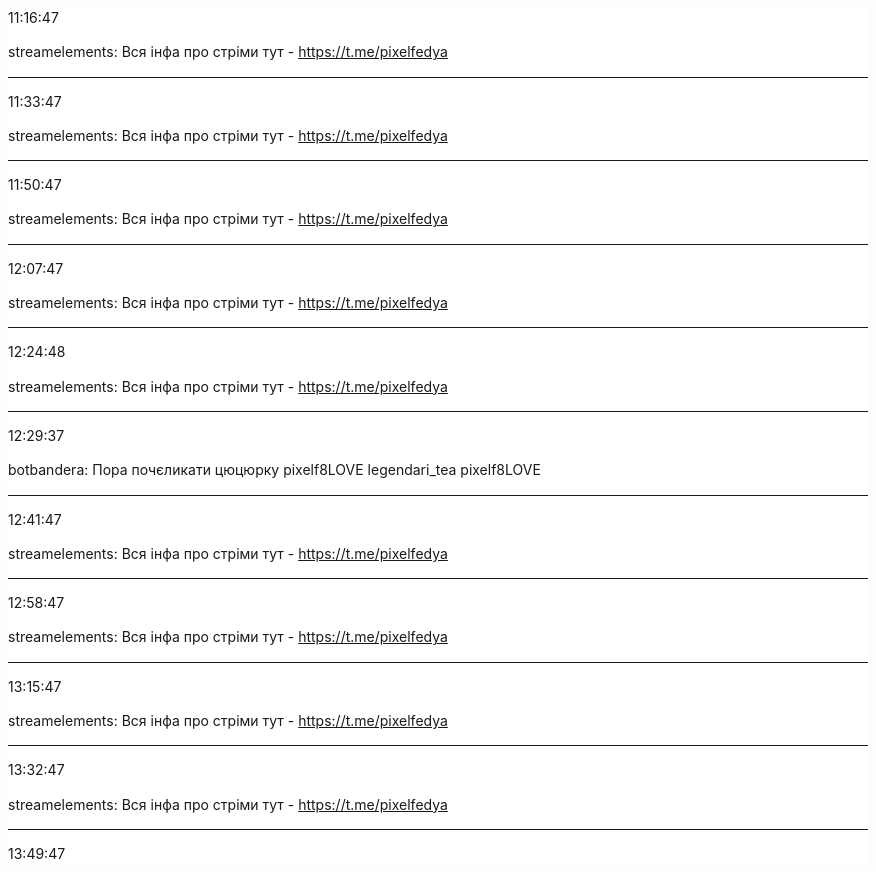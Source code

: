 
11:16:47

streamelements: Вся інфа про стріми тут - https://t.me/pixelfedya

---

11:33:47

streamelements: Вся інфа про стріми тут - https://t.me/pixelfedya

---

11:50:47

streamelements: Вся інфа про стріми тут - https://t.me/pixelfedya

---

12:07:47

streamelements: Вся інфа про стріми тут - https://t.me/pixelfedya

---

12:24:48

streamelements: Вся інфа про стріми тут - https://t.me/pixelfedya

---

12:29:37

botbandera: Пора почєликати цюцюрку pixelf8LOVE legendari_tea pixelf8LOVE

---

12:41:47

streamelements: Вся інфа про стріми тут - https://t.me/pixelfedya

---

12:58:47

streamelements: Вся інфа про стріми тут - https://t.me/pixelfedya

---

13:15:47

streamelements: Вся інфа про стріми тут - https://t.me/pixelfedya

---

13:32:47

streamelements: Вся інфа про стріми тут - https://t.me/pixelfedya

---

13:49:47
